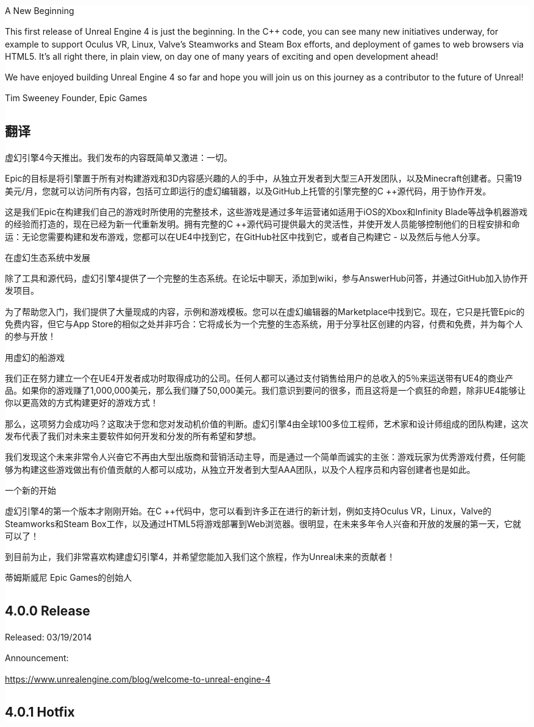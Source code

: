 A New Beginning

This first release of Unreal Engine 4 is just the beginning. In the C++ code, you can see many new initiatives underway, for example to support Oculus VR, Linux, Valve’s Steamworks and Steam Box efforts, and deployment of games to web browsers via HTML5.  It’s all right there, in plain view, on day one of many years of exciting and open development ahead!

We have enjoyed building Unreal Engine 4 so far and hope you will join us on this journey as a contributor to the future of Unreal!

Tim Sweeney
Founder, Epic Games


## 翻译

虚幻引擎4今天推出。我们发布的内容既简单又激进：一切。

Epic的目标是将引擎置于所有对构建游戏和3D内容感兴趣的人的手中，从独立开发者到大型三A开发团队，以及Minecraft创建者。只需19美元/月，您就可以访问所有内容，包括可立即运行的虚幻编辑器，以及GitHub上托管的引擎完整的C ++源代码，用于协作开发。

这是我们Epic在构建我们自己的游戏时所使用的完整技术，这些游戏是通过多年运营诸如适用于iOS的Xbox和Infinity Blade等战争机器游戏的经验而打造的，现在已经为新一代重新发明。拥有完整的C ++源代码可提供最大的灵活性，并使开发人员能够控制他们的日程安排和命运：无论您需要构建和发布游戏，您都可以在UE4中找到它，在GitHub社区中找到它，或者自己构建它 - 以及然后与他人分享。

在虚幻生态系统中发展

除了工具和源代码，虚幻引擎4提供了一个完整的生态系统。在论坛中聊天，添加到wiki，参与AnswerHub问答，并通过GitHub加入协作开发项目。

为了帮助您入门，我们提供了大量现成的内容，示例和游戏模板。您可以在虚幻编辑器的Marketplace中找到它。现在，它只是托管Epic的免费内容，但它与App Store的相似之处并非巧合：它将成长为一个完整的生态系统，用于分享社区创建的内容，付费和免费，并为每个人的参与开放！

用虚幻的船游戏

我们正在努力建立一个在UE4开发者成功时取得成功的公司。任何人都可以通过支付销售给用户的总收入的5％来运送带有UE4的商业产品。如果你的游戏赚了1,000,000美元，那么我们赚了50,000美元。我们意识到要问的很多，而且这将是一个疯狂的命题，除非UE4能够让你以更高效的方式构建更好的游戏方式！

那么，这项努力会成功吗？这取决于您和您对发动机价值的判断。虚幻引擎4由全球100多位工程师，艺术家和设计师组成的团队构建，这次发布代表了我们对未来主要软件如何开发和分发的所有希望和梦想。

我们发现这个未来非常令人兴奋它不再由大型出版商和营销活动主导，而是通过一个简单而诚实的主张：游戏玩家为优秀游戏付费，任何能够为构建这些游戏做出有价值贡献的人都可以成功，从独立开发者到大型AAA团队，以及个人程序员和内容创建者也是如此。

一个新的开始

虚幻引擎4的第一个版本才刚刚开始。在C ++代码中，您可以看到许多正在进行的新计划，例如支持Oculus VR，Linux，Valve的Steamworks和Steam Box工作，以及通过HTML5将游戏部署到Web浏览器。很明显，在未来多年令人兴奋和开放的发展的第一天，它就可以了！

到目前为止，我们非常喜欢构建虚幻引擎4，并希望您能加入我们这个旅程，作为Unreal未来的贡献者！

蒂姆斯威尼
Epic Games的创始人

## 4.0.0 Release

Released: 03/19/2014

Announcement:

https://www.unrealengine.com/blog/welcome-to-unreal-engine-4

## 4.0.1 Hotfix
